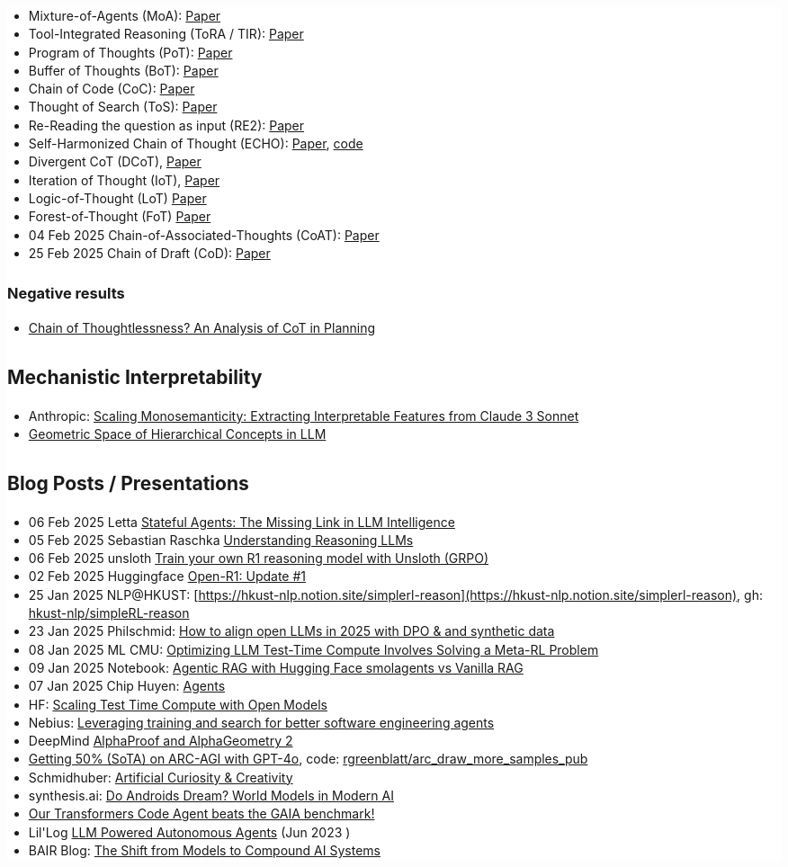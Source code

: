 - Mixture-of-Agents (MoA): [Paper](https://arxiv.org/abs/2406.04692)
- Tool-Integrated Reasoning (ToRA / TIR): [Paper](https://arxiv.org/abs/2309.17452)
- Program of Thoughts (PoT): [Paper](https://arxiv.org/abs/2211.12588)
- Buffer of Thoughts (BoT): [Paper](https://arxiv.org/abs/2406.04271)
- Chain of Code (CoC): [Paper](https://arxiv.org/abs/2312.04474)
- Thought of Search (ToS): [Paper](https://arxiv.org/abs/2408.11326)
- Re-Reading the question as input (RE2): [Paper](https://arxiv.org/pdf/2309.06275)
- Self-Harmonized Chain of Thought (ECHO): [Paper](https://arxiv.org/abs/2409.04057), [code](https://github.com/Xalp/ECHO)
- Divergent CoT (DCoT), [Paper](https://arxiv.org/abs/2407.03181)
- Iteration of Thought (IoT), [Paper](https://arxiv.org/abs/2409.12618)
- Logic-of-Thought (LoT) [Paper](https://arxiv.org/abs/2409.17539)
- Forest-of-Thought (FoT) [Paper](https://arxiv.org/abs/2412.09078)
- 04 Feb 2025  Chain-of-Associated-Thoughts (CoAT): [Paper](https://arxiv.org/abs/2502.02390)
- 25 Feb 2025  Chain of Draft (CoD): [Paper](https://arxiv.org/abs/2502.18600)


### Negative results
- [Chain of Thoughtlessness? An Analysis of CoT in Planning](https://arxiv.org/abs/2405.04776)


## Mechanistic Interpretability

- Anthropic: [Scaling Monosemanticity: Extracting Interpretable Features from Claude 3 Sonnet](https://transformer-circuits.pub/2024/scaling-monosemanticity/index.html)
- [Geometric Space of Hierarchical Concepts in LLM](https://arxiv.org/abs/2406.01506)


## Blog Posts / Presentations

- 06 Feb 2025  Letta [Stateful Agents: The Missing Link in LLM Intelligence](https://www.letta.com/blog/stateful-agents)
- 05 Feb 2025  Sebastian Raschka [Understanding Reasoning LLMs](https://magazine.sebastianraschka.com/p/understanding-reasoning-llms)
- 06 Feb 2025  unsloth [Train your own R1 reasoning model with Unsloth (GRPO)](https://unsloth.ai/blog/r1-reasoning)
- 02 Feb 2025  Huggingface [Open-R1: Update #1](https://huggingface.co/blog/open-r1/update-1)
- 25 Jan 2025  NLP@HKUST: [https://hkust-nlp.notion.site/simplerl-reason](https://hkust-nlp.notion.site/simplerl-reason), gh: [hkust-nlp/simpleRL-reason](https://github.com/hkust-nlp/simpleRL-reason)
- 23 Jan 2025  Philschmid: [How to align open LLMs in 2025 with DPO & and synthetic data](https://www.philschmid.de/rl-with-llms-in-2025-dpo)
- 08 Jan 2025  ML CMU: [Optimizing LLM Test-Time Compute Involves Solving a Meta-RL Problem](https://blog.ml.cmu.edu/2025/01/08/optimizing-llm-test-time-compute-involves-solving-a-meta-rl-problem/)
- 09 Jan 2025  Notebook: [Agentic RAG with Hugging Face smolagents vs Vanilla RAG](https://colab.research.google.com/drive/1hG3dPgd8wjrO9wSD0K0Feo7EY1iXqrEN?usp=sharing)
- 07 Jan 2025  Chip Huyen: [Agents](https://huyenchip.com/2025/01/07/agents.html)
- HF: [Scaling Test Time Compute with Open Models](https://huggingface.co/spaces/HuggingFaceH4/blogpost-scaling-test-time-compute)
- Nebius: [Leveraging training and search for better software engineering agents](https://nebius.com/blog/posts/training-and-search-for-software-engineering-agents)
- DeepMind [AlphaProof and AlphaGeometry 2](https://deepmind.google/discover/blog/ai-solves-imo-problems-at-silver-medal-level/)
- [Getting 50% (SoTA) on ARC-AGI with GPT-4o](https://www.lesswrong.com/posts/Rdwui3wHxCeKb7feK/getting-50-sota-on-arc-agi-with-gpt-4o), code: [rgreenblatt/arc_draw_more_samples_pub](https://github.com/rgreenblatt/arc_draw_more_samples_pub)
- Schmidhuber: [Artificial Curiosity & Creativity](https://people.idsia.ch/~juergen/artificial-curiosity-since-1990.html)
- synthesis.ai: [Do Androids Dream? World Models in Modern AI](https://synthesis.ai/2024/07/02/do-androids-dream-world-models-in-modern-ai/)
- [Our Transformers Code Agent beats the GAIA benchmark!](https://huggingface.co/blog/beating-gaia)
- Lil'Log [LLM Powered Autonomous Agents](https://lilianweng.github.io/posts/2023-06-23-agent/) (Jun 2023 )
- BAIR Blog: [The Shift from Models to Compound AI Systems](https://bair.berkeley.edu/blog/2024/02/18/compound-ai-systems/)